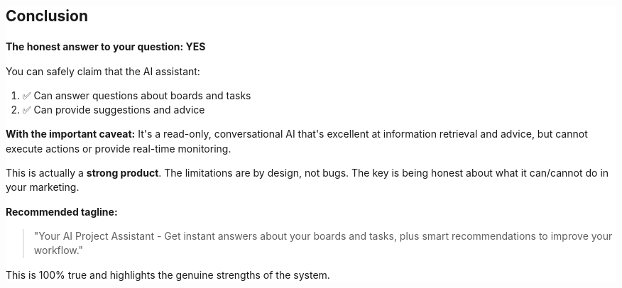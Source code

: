 ## Conclusion

**The honest answer to your question: YES**

You can safely claim that the AI assistant:
1. ✅ Can answer questions about boards and tasks
2. ✅ Can provide suggestions and advice

**With the important caveat:** It's a read-only, conversational AI that's excellent at information retrieval and advice, but cannot execute actions or provide real-time monitoring.

This is actually a **strong product**. The limitations are by design, not bugs. The key is being honest about what it can/cannot do in your marketing.

**Recommended tagline:**
> "Your AI Project Assistant - Get instant answers about your boards and tasks, plus smart recommendations to improve your workflow."

This is 100% true and highlights the genuine strengths of the system.
